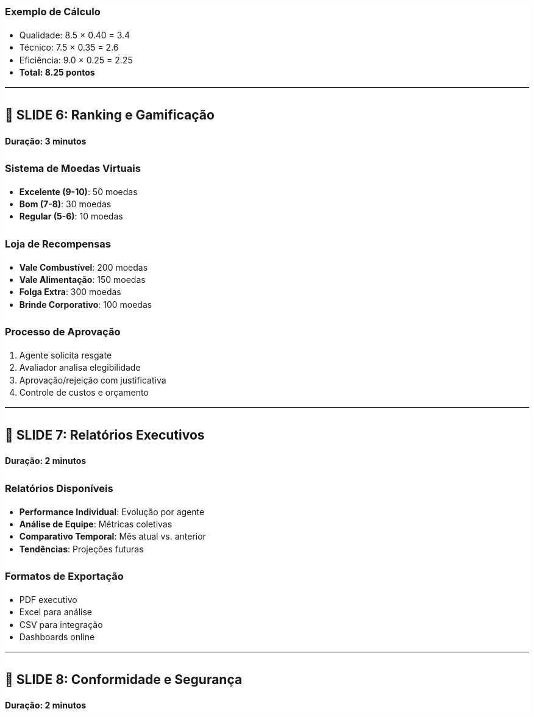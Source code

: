 ### Exemplo de Cálculo
- Qualidade: 8.5 × 0.40 = 3.4
- Técnico: 7.5 × 0.35 = 2.6
- Eficiência: 9.0 × 0.25 = 2.25
- **Total: 8.25 pontos**

---

## 🎯 SLIDE 6: Ranking e Gamificação
**Duração: 3 minutos**

### Sistema de Moedas Virtuais
- **Excelente (9-10)**: 50 moedas
- **Bom (7-8)**: 30 moedas
- **Regular (5-6)**: 10 moedas

### Loja de Recompensas
- **Vale Combustível**: 200 moedas
- **Vale Alimentação**: 150 moedas
- **Folga Extra**: 300 moedas
- **Brinde Corporativo**: 100 moedas

### Processo de Aprovação
1. Agente solicita resgate
2. Avaliador analisa elegibilidade
3. Aprovação/rejeição com justificativa
4. Controle de custos e orçamento

---

## 🎯 SLIDE 7: Relatórios Executivos
**Duração: 2 minutos**

### Relatórios Disponíveis
- **Performance Individual**: Evolução por agente
- **Análise de Equipe**: Métricas coletivas
- **Comparativo Temporal**: Mês atual vs. anterior
- **Tendências**: Projeções futuras

### Formatos de Exportação
- PDF executivo
- Excel para análise
- CSV para integração
- Dashboards online

---

## 🎯 SLIDE 8: Conformidade e Segurança
**Duração: 2 minutos**
